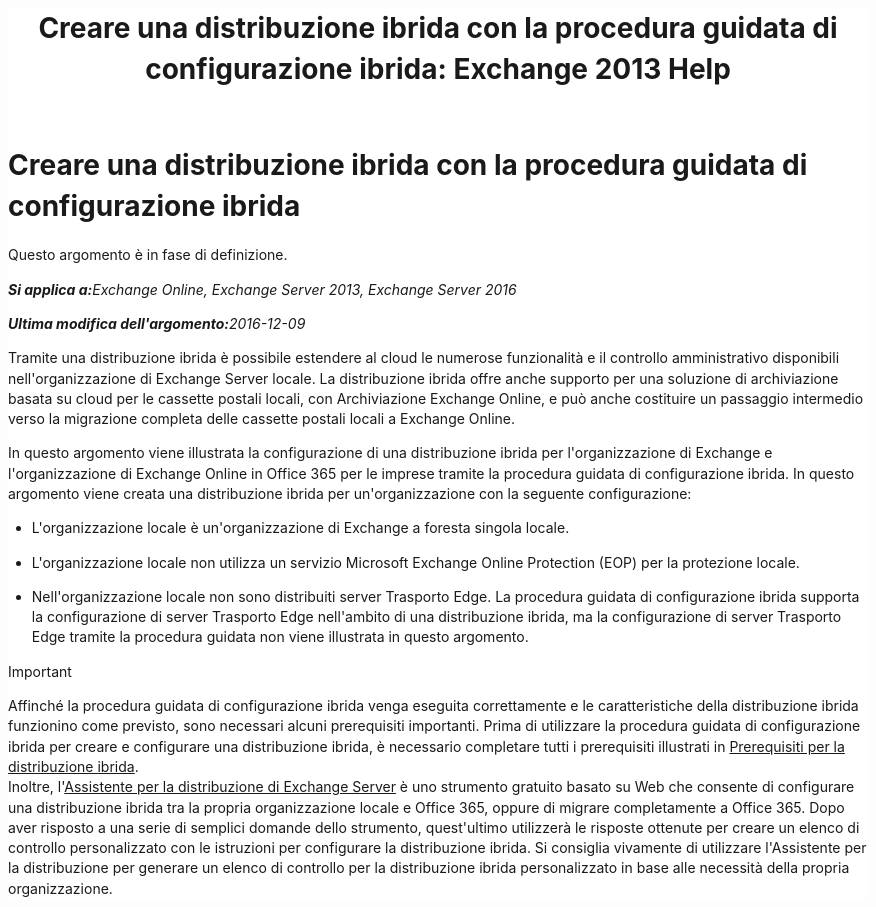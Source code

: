 ﻿---
title: 'Creare una distribuzione ibrida con la procedura guidata di configurazione ibrida: Exchange 2013 Help'
TOCTitle: Creare una distribuzione ibrida con la procedura guidata di configurazione ibrida
ms:assetid: 997a25d3-7fb3-4d4e-bb28-defcbf542c99
ms:mtpsurl: https://technet.microsoft.com/it-it/library/JJ200787(v=EXCHG.150)
ms:contentKeyID: 50482154
ms.date: 04/28/2018
mtps_version: v=EXCHG.150
ms.translationtype: HT
---

# Creare una distribuzione ibrida con la procedura guidata di configurazione ibrida

Questo argomento è in fase di definizione.  

_<strong>Si applica a:</strong>Exchange Online, Exchange Server 2013, Exchange Server 2016_

_<strong>Ultima modifica dell'argomento:</strong>2016-12-09_

Tramite una distribuzione ibrida è possibile estendere al cloud le numerose funzionalità e il controllo amministrativo disponibili nell'organizzazione di Exchange Server locale. La distribuzione ibrida offre anche supporto per una soluzione di archiviazione basata su cloud per le cassette postali locali, con Archiviazione Exchange Online, e può anche costituire un passaggio intermedio verso la migrazione completa delle cassette postali locali a Exchange Online.

In questo argomento viene illustrata la configurazione di una distribuzione ibrida per l'organizzazione di Exchange e l'organizzazione di Exchange Online in Office 365 per le imprese tramite la procedura guidata di configurazione ibrida. In questo argomento viene creata una distribuzione ibrida per un'organizzazione con la seguente configurazione:

  - L'organizzazione locale è un'organizzazione di Exchange a foresta singola locale.

  - L'organizzazione locale non utilizza un servizio Microsoft Exchange Online Protection (EOP) per la protezione locale.

  - Nell'organizzazione locale non sono distribuiti server Trasporto Edge. La procedura guidata di configurazione ibrida supporta la configurazione di server Trasporto Edge nell'ambito di una distribuzione ibrida, ma la configurazione di server Trasporto Edge tramite la procedura guidata non viene illustrata in questo argomento.


> [!IMPORTANT]
> Affinché la procedura guidata di configurazione ibrida venga eseguita correttamente e le caratteristiche della distribuzione ibrida funzionino come previsto, sono necessari alcuni prerequisiti importanti. Prima di utilizzare la procedura guidata di configurazione ibrida per creare e configurare una distribuzione ibrida, è necessario completare tutti i prerequisiti illustrati in <A href="hybrid-deployment-prerequisites-exchange-2013-help.md">Prerequisiti per la distribuzione ibrida</A>.<BR>Inoltre, l'<A href="http://technet.microsoft.com/exdeploy2013">Assistente per la distribuzione di Exchange Server</A> è uno strumento gratuito basato su Web che consente di configurare una distribuzione ibrida tra la propria organizzazione locale e Office 365, oppure di migrare completamente a Office 365. Dopo aver risposto a una serie di semplici domande dello strumento, quest'ultimo utilizzerà le risposte ottenute per creare un elenco di controllo personalizzato con le istruzioni per configurare la distribuzione ibrida. Si consiglia vivamente di utilizzare l'Assistente per la distribuzione per generare un elenco di controllo per la distribuzione ibrida personalizzato in base alle necessità della propria organizzazione.
